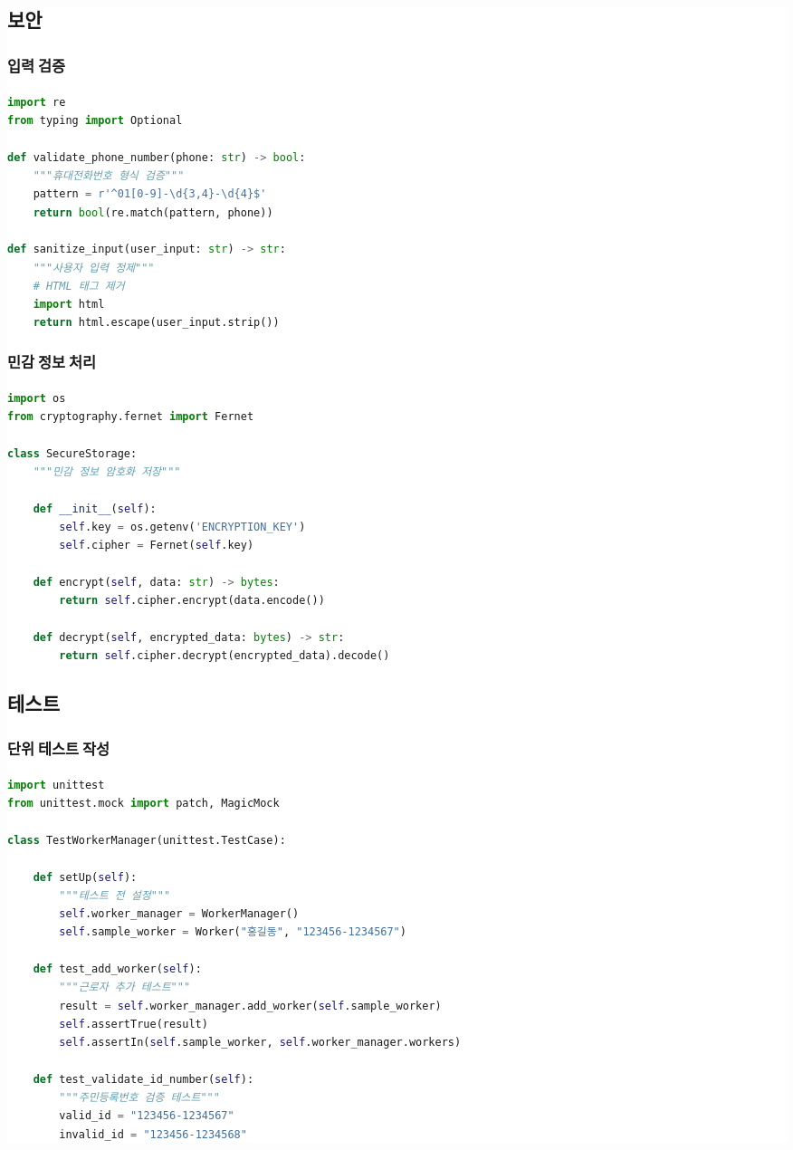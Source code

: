## 보안

### 입력 검증
```python
import re
from typing import Optional

def validate_phone_number(phone: str) -> bool:
    """휴대전화번호 형식 검증"""
    pattern = r'^01[0-9]-\d{3,4}-\d{4}$'
    return bool(re.match(pattern, phone))

def sanitize_input(user_input: str) -> str:
    """사용자 입력 정제"""
    # HTML 태그 제거
    import html
    return html.escape(user_input.strip())
```

### 민감 정보 처리
```python
import os
from cryptography.fernet import Fernet

class SecureStorage:
    """민감 정보 암호화 저장"""
    
    def __init__(self):
        self.key = os.getenv('ENCRYPTION_KEY')
        self.cipher = Fernet(self.key)
    
    def encrypt(self, data: str) -> bytes:
        return self.cipher.encrypt(data.encode())
    
    def decrypt(self, encrypted_data: bytes) -> str:
        return self.cipher.decrypt(encrypted_data).decode()
```

## 테스트

### 단위 테스트 작성
```python
import unittest
from unittest.mock import patch, MagicMock

class TestWorkerManager(unittest.TestCase):
    
    def setUp(self):
        """테스트 전 설정"""
        self.worker_manager = WorkerManager()
        self.sample_worker = Worker("홍길동", "123456-1234567")
    
    def test_add_worker(self):
        """근로자 추가 테스트"""
        result = self.worker_manager.add_worker(self.sample_worker)
        self.assertTrue(result)
        self.assertIn(self.sample_worker, self.worker_manager.workers)
    
    def test_validate_id_number(self):
        """주민등록번호 검증 테스트"""
        valid_id = "123456-1234567"
        invalid_id = "123456-1234568"
```